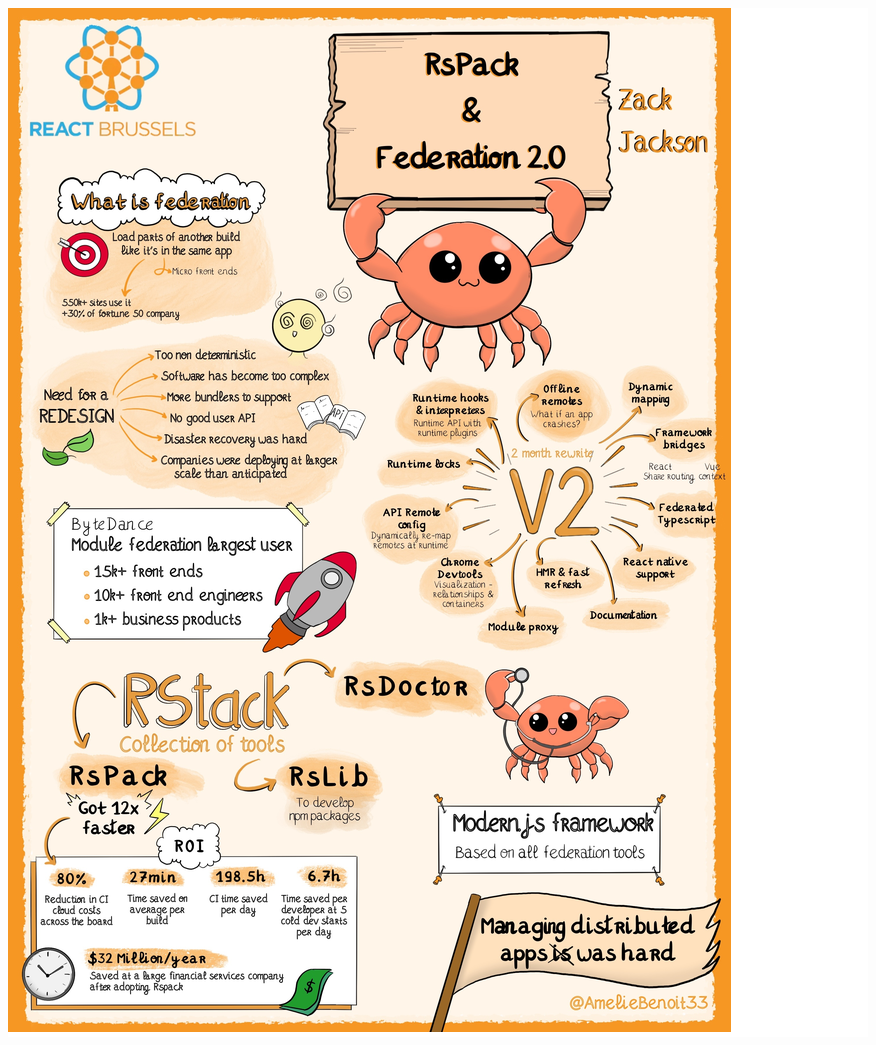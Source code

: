 ![Sketchnote of Distributed Apps, Module Federation, and Rewriting Webpack in Rust](federation.jpg "Distributed Apps, Module Federation, and Rewriting Webpack in Rust")

